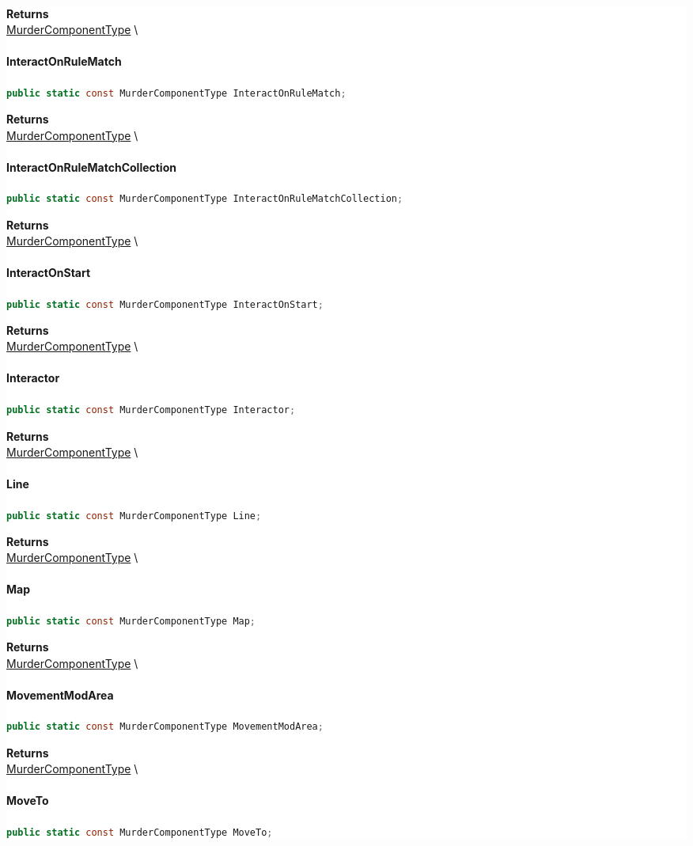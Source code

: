 **Returns** \
[MurderComponentType](../..//Bang/Entities/MurderComponentType.html) \
#### InteractOnRuleMatch
```csharp
public static const MurderComponentType InteractOnRuleMatch;
```

**Returns** \
[MurderComponentType](../..//Bang/Entities/MurderComponentType.html) \
#### InteractOnRuleMatchCollection
```csharp
public static const MurderComponentType InteractOnRuleMatchCollection;
```

**Returns** \
[MurderComponentType](../..//Bang/Entities/MurderComponentType.html) \
#### InteractOnStart
```csharp
public static const MurderComponentType InteractOnStart;
```

**Returns** \
[MurderComponentType](../..//Bang/Entities/MurderComponentType.html) \
#### Interactor
```csharp
public static const MurderComponentType Interactor;
```

**Returns** \
[MurderComponentType](../..//Bang/Entities/MurderComponentType.html) \
#### Line
```csharp
public static const MurderComponentType Line;
```

**Returns** \
[MurderComponentType](../..//Bang/Entities/MurderComponentType.html) \
#### Map
```csharp
public static const MurderComponentType Map;
```

**Returns** \
[MurderComponentType](../..//Bang/Entities/MurderComponentType.html) \
#### MovementModArea
```csharp
public static const MurderComponentType MovementModArea;
```

**Returns** \
[MurderComponentType](../..//Bang/Entities/MurderComponentType.html) \
#### MoveTo
```csharp
public static const MurderComponentType MoveTo;
```
